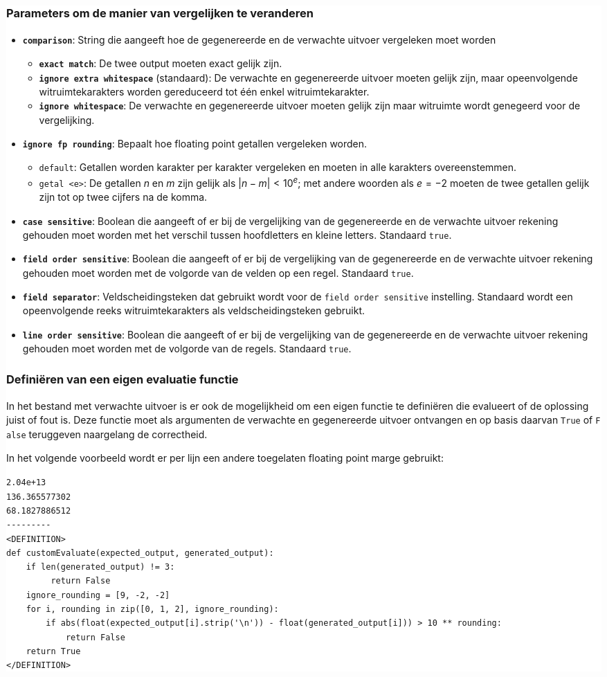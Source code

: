 ### Parameters om de manier van vergelijken te veranderen

- **`comparison`**:   String die aangeeft hoe de gegenereerde en de verwachte uitvoer vergeleken moet worden

  - **`exact match`**: De twee output moeten exact gelijk zijn.
  - **`ignore extra whitespace`** (standaard): De verwachte en gegenereerde uitvoer moeten gelijk zijn, maar opeenvolgende witruimtekarakters worden gereduceerd tot één enkel witruimtekarakter.
  - **`ignore whitespace`**: De verwachte en gegenereerde uitvoer moeten gelijk zijn maar witruimte wordt genegeerd voor de vergelijking.

- **`ignore fp rounding`**:   Bepaalt hoe floating point getallen vergeleken worden.

  -   `default`: Getallen worden karakter per karakter vergeleken en moeten in alle karakters overeenstemmen.
  -   `getal <e>`: De getallen $n$ en $m$ zijn gelijk als $|n-m| < 10^e$; met andere woorden als $e = -2$ moeten de twee getallen gelijk zijn tot op twee cijfers na de komma.

- **`case sensitive`**:   Boolean die aangeeft of er bij de vergelijking van de gegenereerde en de verwachte uitvoer rekening gehouden moet worden met het verschil tussen hoofdletters en kleine letters. Standaard `true`.

- **`field order sensitive`**:   Boolean die aangeeft of er bij de vergelijking van de gegenereerde en de verwachte uitvoer rekening gehouden moet worden met de volgorde van de velden op een regel. Standaard `true`.

- **`field separator`**:   Veldscheidingsteken dat gebruikt wordt voor de `field order sensitive` instelling. Standaard wordt een opeenvolgende reeks witruimtekarakters als veldscheidingsteken gebruikt.

- **`line order sensitive`**:   Boolean die aangeeft of er bij de vergelijking van de gegenereerde en de verwachte uitvoer rekening gehouden moet worden met de volgorde van de regels. Standaard `true`.

### Definiëren van een eigen evaluatie functie

In het bestand met verwachte uitvoer is er ook de mogelijkheid om een eigen functie te definiëren die evalueert of de oplossing juist of fout is. Deze functie moet als argumenten de verwachte en gegenereerde uitvoer ontvangen en op basis daarvan `True` of `False` teruggeven naargelang de correctheid.

In het volgende voorbeeld wordt er per lijn een andere toegelaten floating point marge gebruikt:

    2.04e+13
    136.365577302
    68.1827886512
    ---------
    <DEFINITION>
    def customEvaluate(expected_output, generated_output):
        if len(generated_output) != 3:
             return False
        ignore_rounding = [9, -2, -2]
        for i, rounding in zip([0, 1, 2], ignore_rounding):
            if abs(float(expected_output[i].strip('\n')) - float(generated_output[i])) > 10 ** rounding:
                return False
        return True
    </DEFINITION>
